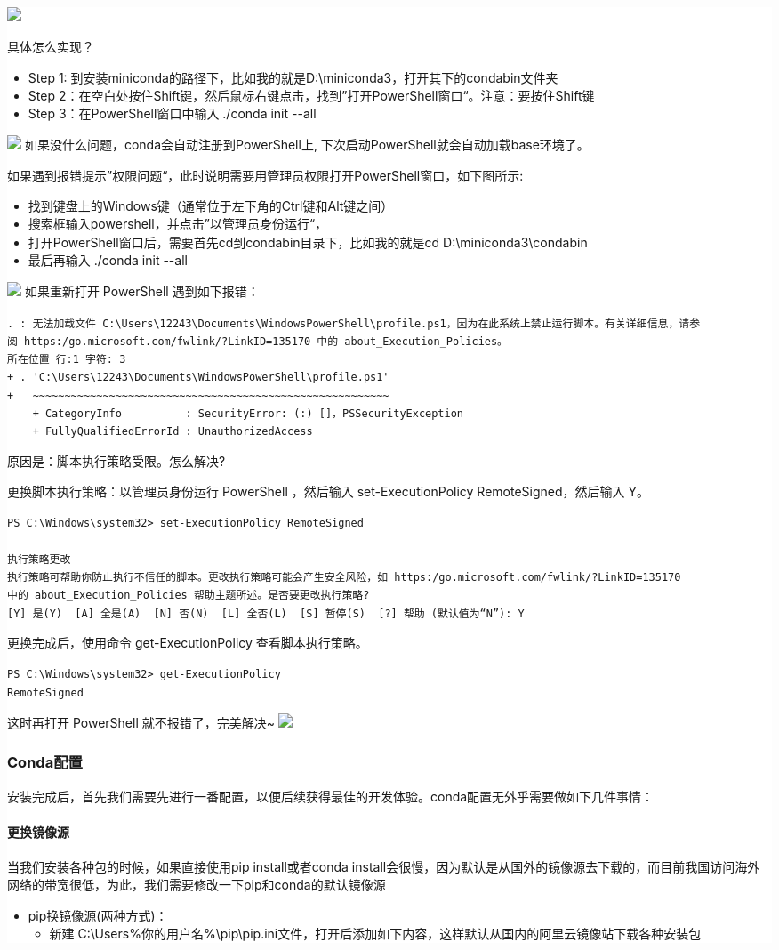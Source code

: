 ![](https://axcvs2xtkbpq.objectstorage.ap-singapore-1.oci.customer-oci.com/n/axcvs2xtkbpq/b/bucket-20240802-0845/o/72c7642adaed6e8f63a2d41320ef9edf.png)

具体怎么实现？
- Step 1: 到安装miniconda的路径下，比如我的就是D:\miniconda3，打开其下的condabin文件夹
- Step 2：在空白处按住Shift键，然后鼠标右键点击，找到”打开PowerShell窗口“。注意：要按住Shift键
- Step 3：在PowerShell窗口中输入 ./conda init --all

![](https://axcvs2xtkbpq.objectstorage.ap-singapore-1.oci.customer-oci.com/n/axcvs2xtkbpq/b/bucket-20240802-0845/o/46f79141ed77511e3633281168d8cd98.png)
如果没什么问题，conda会自动注册到PowerShell上, 下次启动PowerShell就会自动加载base环境了。

如果遇到报错提示”权限问题“，此时说明需要用管理员权限打开PowerShell窗口，如下图所示:
- 找到键盘上的Windows键（通常位于左下角的Ctrl键和Alt键之间）
- 搜索框输入powershell，并点击”以管理员身份运行“，
- 打开PowerShell窗口后，需要首先cd到condabin目录下，比如我的就是cd D:\miniconda3\condabin
- 最后再输入 ./conda init --all

![](https://axcvs2xtkbpq.objectstorage.ap-singapore-1.oci.customer-oci.com/n/axcvs2xtkbpq/b/bucket-20240802-0845/o/cdddfd3ba61ec32e4cff68ec355feb01.png)
如果重新打开 PowerShell 遇到如下报错：

```
. : 无法加载文件 C:\Users\12243\Documents\WindowsPowerShell\profile.ps1，因为在此系统上禁止运行脚本。有关详细信息，请参
阅 https:/go.microsoft.com/fwlink/?LinkID=135170 中的 about_Execution_Policies。
所在位置 行:1 字符: 3
+ . 'C:\Users\12243\Documents\WindowsPowerShell\profile.ps1'
+   ~~~~~~~~~~~~~~~~~~~~~~~~~~~~~~~~~~~~~~~~~~~~~~~~~~~~~~~~
    + CategoryInfo          : SecurityError: (:) []，PSSecurityException
    + FullyQualifiedErrorId : UnauthorizedAccess
```

原因是：脚本执行策略受限。怎么解决?

更换脚本执行策略：以管理员身份运行 PowerShell ，然后输入 set-ExecutionPolicy RemoteSigned，然后输入 Y。

```
PS C:\Windows\system32> set-ExecutionPolicy RemoteSigned

执行策略更改
执行策略可帮助你防止执行不信任的脚本。更改执行策略可能会产生安全风险，如 https:/go.microsoft.com/fwlink/?LinkID=135170
中的 about_Execution_Policies 帮助主题所述。是否要更改执行策略?
[Y] 是(Y)  [A] 全是(A)  [N] 否(N)  [L] 全否(L)  [S] 暂停(S)  [?] 帮助 (默认值为“N”): Y
```
更换完成后，使用命令 get-ExecutionPolicy 查看脚本执行策略。

```
PS C:\Windows\system32> get-ExecutionPolicy
RemoteSigned
```

这时再打开 PowerShell 就不报错了，完美解决~
![](https://axcvs2xtkbpq.objectstorage.ap-singapore-1.oci.customer-oci.com/n/axcvs2xtkbpq/b/bucket-20240802-0845/o/03306ca85dd488318066e885edbc3db9.png)



### Conda配置
安装完成后，首先我们需要先进行一番配置，以便后续获得最佳的开发体验。conda配置无外乎需要做如下几件事情：
#### 更换镜像源
当我们安装各种包的时候，如果直接使用pip install或者conda install会很慢，因为默认是从国外的镜像源去下载的，而目前我国访问海外网络的带宽很低，为此，我们需要修改一下pip和conda的默认镜像源
- pip换镜像源(两种方式)：
  - 新建 C:\Users\%你的用户名%\pip\pip.ini文件，打开后添加如下内容，这样默认从国内的阿里云镜像站下载各种安装包
